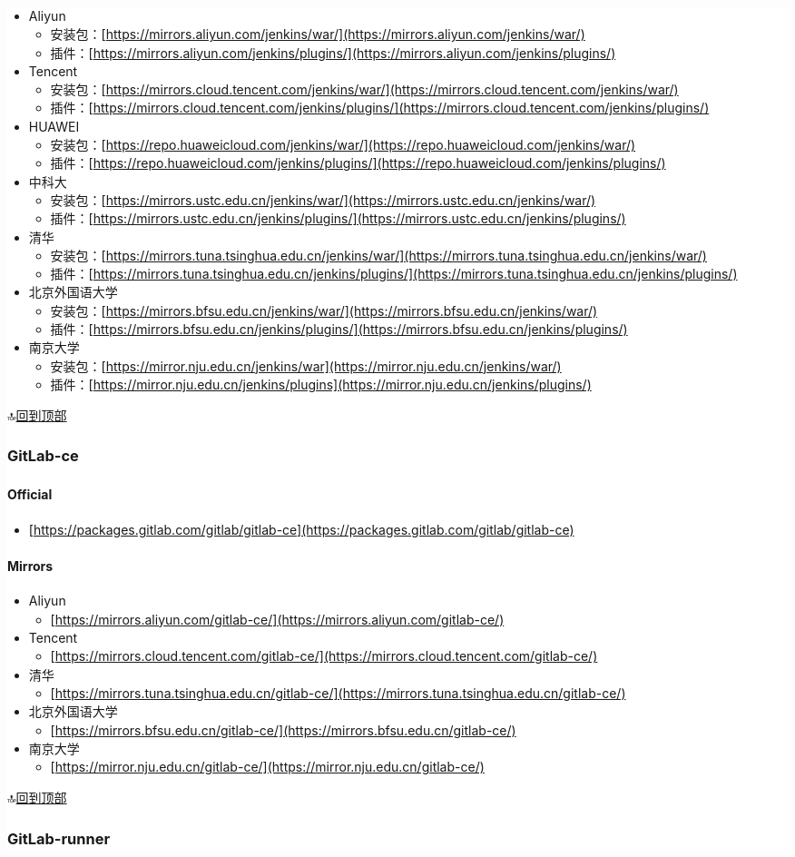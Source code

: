 - Aliyun
  - 安装包：[https://mirrors.aliyun.com/jenkins/war/](https://mirrors.aliyun.com/jenkins/war/)
  - 插件：[https://mirrors.aliyun.com/jenkins/plugins/](https://mirrors.aliyun.com/jenkins/plugins/)
- Tencent
  - 安装包：[https://mirrors.cloud.tencent.com/jenkins/war/](https://mirrors.cloud.tencent.com/jenkins/war/)
  - 插件：[https://mirrors.cloud.tencent.com/jenkins/plugins/](https://mirrors.cloud.tencent.com/jenkins/plugins/)
- HUAWEI
  - 安装包：[https://repo.huaweicloud.com/jenkins/war/](https://repo.huaweicloud.com/jenkins/war/)
  - 插件：[https://repo.huaweicloud.com/jenkins/plugins/](https://repo.huaweicloud.com/jenkins/plugins/)
- 中科大
  - 安装包：[https://mirrors.ustc.edu.cn/jenkins/war/](https://mirrors.ustc.edu.cn/jenkins/war/)
  - 插件：[https://mirrors.ustc.edu.cn/jenkins/plugins/](https://mirrors.ustc.edu.cn/jenkins/plugins/)
- 清华
  - 安装包：[https://mirrors.tuna.tsinghua.edu.cn/jenkins/war/](https://mirrors.tuna.tsinghua.edu.cn/jenkins/war/)
  - 插件：[https://mirrors.tuna.tsinghua.edu.cn/jenkins/plugins/](https://mirrors.tuna.tsinghua.edu.cn/jenkins/plugins/)
- 北京外国语大学
  - 安装包：[https://mirrors.bfsu.edu.cn/jenkins/war/](https://mirrors.bfsu.edu.cn/jenkins/war/)
  - 插件：[https://mirrors.bfsu.edu.cn/jenkins/plugins/](https://mirrors.bfsu.edu.cn/jenkins/plugins/)
- 南京大学
  - 安装包：[https://mirror.nju.edu.cn/jenkins/war](https://mirror.nju.edu.cn/jenkins/war/)
  - 插件：[https://mirror.nju.edu.cn/jenkins/plugins](https://mirror.nju.edu.cn/jenkins/plugins/)

🔝[回到顶部](#thanks-mirror)


### GitLab-ce

#### Official

- [https://packages.gitlab.com/gitlab/gitlab-ce](https://packages.gitlab.com/gitlab/gitlab-ce)

#### Mirrors

- Aliyun
  - [https://mirrors.aliyun.com/gitlab-ce/](https://mirrors.aliyun.com/gitlab-ce/)
- Tencent
  - [https://mirrors.cloud.tencent.com/gitlab-ce/](https://mirrors.cloud.tencent.com/gitlab-ce/)
- 清华
  - [https://mirrors.tuna.tsinghua.edu.cn/gitlab-ce/](https://mirrors.tuna.tsinghua.edu.cn/gitlab-ce/)
- 北京外国语大学
  - [https://mirrors.bfsu.edu.cn/gitlab-ce/](https://mirrors.bfsu.edu.cn/gitlab-ce/)
- 南京大学
  - [https://mirror.nju.edu.cn/gitlab-ce/](https://mirror.nju.edu.cn/gitlab-ce/)

🔝[回到顶部](#thanks-mirror)

### GitLab-runner
